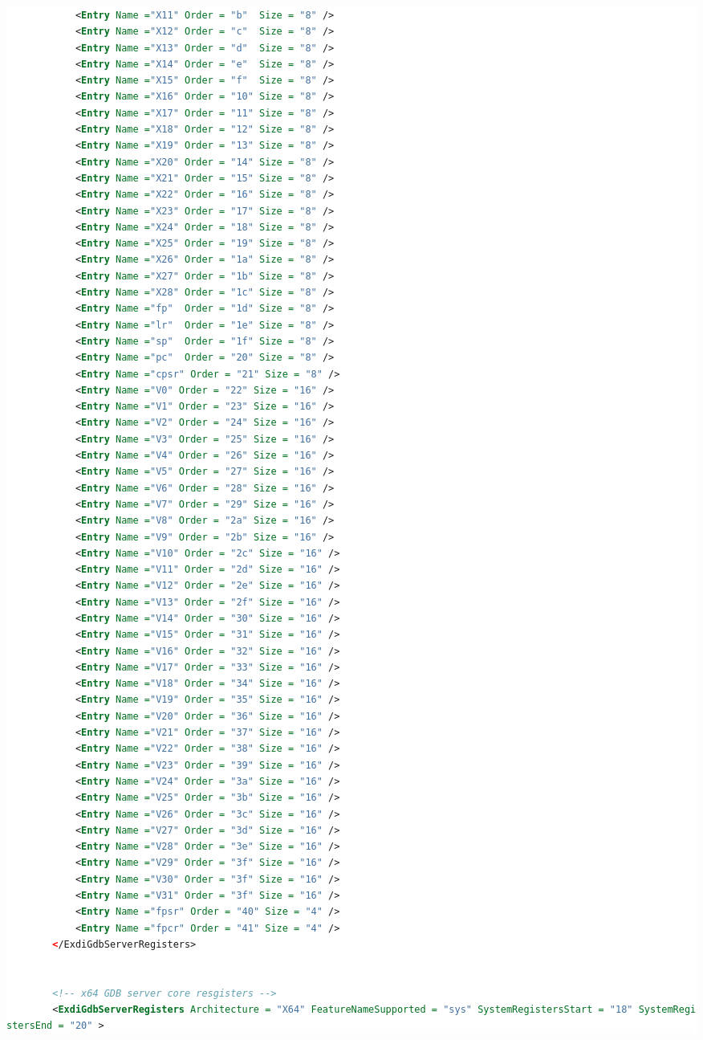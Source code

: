 ```xml
            <Entry Name ="X11" Order = "b"  Size = "8" />
            <Entry Name ="X12" Order = "c"  Size = "8" />
            <Entry Name ="X13" Order = "d"  Size = "8" />
            <Entry Name ="X14" Order = "e"  Size = "8" />
            <Entry Name ="X15" Order = "f"  Size = "8" />
            <Entry Name ="X16" Order = "10" Size = "8" />
            <Entry Name ="X17" Order = "11" Size = "8" />
            <Entry Name ="X18" Order = "12" Size = "8" />
            <Entry Name ="X19" Order = "13" Size = "8" />
            <Entry Name ="X20" Order = "14" Size = "8" />
            <Entry Name ="X21" Order = "15" Size = "8" />
            <Entry Name ="X22" Order = "16" Size = "8" />
            <Entry Name ="X23" Order = "17" Size = "8" />
            <Entry Name ="X24" Order = "18" Size = "8" />
            <Entry Name ="X25" Order = "19" Size = "8" />
            <Entry Name ="X26" Order = "1a" Size = "8" />
            <Entry Name ="X27" Order = "1b" Size = "8" />
            <Entry Name ="X28" Order = "1c" Size = "8" />
            <Entry Name ="fp"  Order = "1d" Size = "8" />
            <Entry Name ="lr"  Order = "1e" Size = "8" />
            <Entry Name ="sp"  Order = "1f" Size = "8" />
            <Entry Name ="pc"  Order = "20" Size = "8" />
            <Entry Name ="cpsr" Order = "21" Size = "8" />
            <Entry Name ="V0" Order = "22" Size = "16" />
            <Entry Name ="V1" Order = "23" Size = "16" />
            <Entry Name ="V2" Order = "24" Size = "16" />
            <Entry Name ="V3" Order = "25" Size = "16" />
            <Entry Name ="V4" Order = "26" Size = "16" />
            <Entry Name ="V5" Order = "27" Size = "16" />
            <Entry Name ="V6" Order = "28" Size = "16" />
            <Entry Name ="V7" Order = "29" Size = "16" />
            <Entry Name ="V8" Order = "2a" Size = "16" />
            <Entry Name ="V9" Order = "2b" Size = "16" />
            <Entry Name ="V10" Order = "2c" Size = "16" />
            <Entry Name ="V11" Order = "2d" Size = "16" />
            <Entry Name ="V12" Order = "2e" Size = "16" />
            <Entry Name ="V13" Order = "2f" Size = "16" />
            <Entry Name ="V14" Order = "30" Size = "16" />
            <Entry Name ="V15" Order = "31" Size = "16" />
            <Entry Name ="V16" Order = "32" Size = "16" />
            <Entry Name ="V17" Order = "33" Size = "16" />
            <Entry Name ="V18" Order = "34" Size = "16" />
            <Entry Name ="V19" Order = "35" Size = "16" />
            <Entry Name ="V20" Order = "36" Size = "16" />
            <Entry Name ="V21" Order = "37" Size = "16" />
            <Entry Name ="V22" Order = "38" Size = "16" />
            <Entry Name ="V23" Order = "39" Size = "16" />
            <Entry Name ="V24" Order = "3a" Size = "16" />
            <Entry Name ="V25" Order = "3b" Size = "16" />
            <Entry Name ="V26" Order = "3c" Size = "16" />
            <Entry Name ="V27" Order = "3d" Size = "16" />
            <Entry Name ="V28" Order = "3e" Size = "16" />
            <Entry Name ="V29" Order = "3f" Size = "16" />
            <Entry Name ="V30" Order = "3f" Size = "16" />
            <Entry Name ="V31" Order = "3f" Size = "16" />
            <Entry Name ="fpsr" Order = "40" Size = "4" />
            <Entry Name ="fpcr" Order = "41" Size = "4" />
        </ExdiGdbServerRegisters>


        <!-- x64 GDB server core resgisters -->
        <ExdiGdbServerRegisters Architecture = "X64" FeatureNameSupported = "sys" SystemRegistersStart = "18" SystemRegistersEnd = "20" >
```